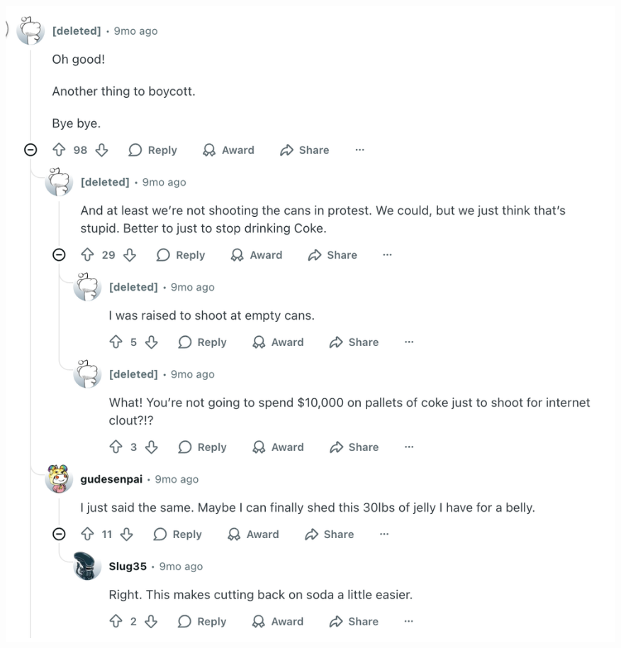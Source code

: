 ![Reddit discussion about boycotting Coke](source_info/coke_boycott_social_media_examples/Screenshot%202025-10-18%20at%2011.01.31.png)
